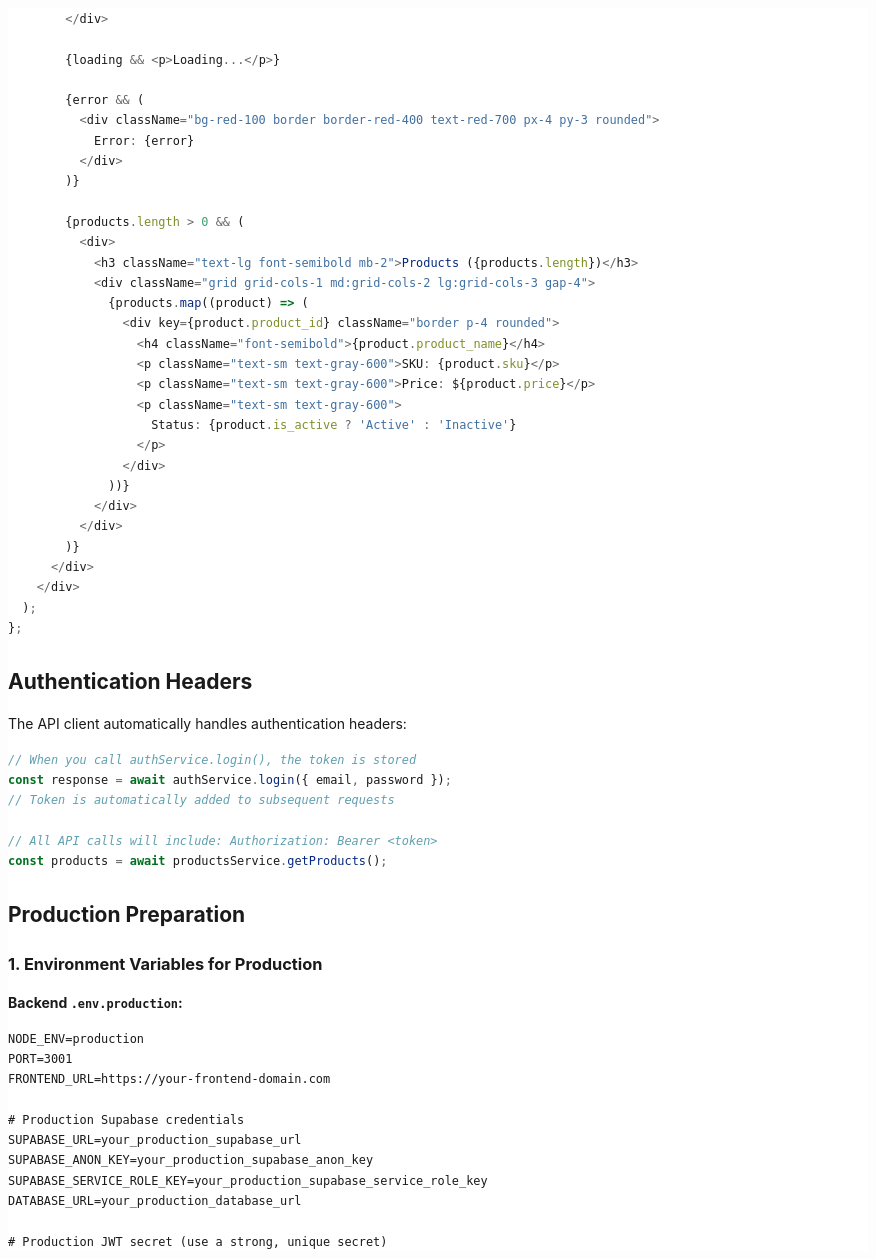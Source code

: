 ```typescript
        </div>

        {loading && <p>Loading...</p>}
        
        {error && (
          <div className="bg-red-100 border border-red-400 text-red-700 px-4 py-3 rounded">
            Error: {error}
          </div>
        )}

        {products.length > 0 && (
          <div>
            <h3 className="text-lg font-semibold mb-2">Products ({products.length})</h3>
            <div className="grid grid-cols-1 md:grid-cols-2 lg:grid-cols-3 gap-4">
              {products.map((product) => (
                <div key={product.product_id} className="border p-4 rounded">
                  <h4 className="font-semibold">{product.product_name}</h4>
                  <p className="text-sm text-gray-600">SKU: {product.sku}</p>
                  <p className="text-sm text-gray-600">Price: ${product.price}</p>
                  <p className="text-sm text-gray-600">
                    Status: {product.is_active ? 'Active' : 'Inactive'}
                  </p>
                </div>
              ))}
            </div>
          </div>
        )}
      </div>
    </div>
  );
};
```

## Authentication Headers

The API client automatically handles authentication headers:

```typescript
// When you call authService.login(), the token is stored
const response = await authService.login({ email, password });
// Token is automatically added to subsequent requests

// All API calls will include: Authorization: Bearer <token>
const products = await productsService.getProducts();
```

## Production Preparation

### 1. Environment Variables for Production

**Backend `.env.production`:**
```env
NODE_ENV=production
PORT=3001
FRONTEND_URL=https://your-frontend-domain.com

# Production Supabase credentials
SUPABASE_URL=your_production_supabase_url
SUPABASE_ANON_KEY=your_production_supabase_anon_key
SUPABASE_SERVICE_ROLE_KEY=your_production_supabase_service_role_key
DATABASE_URL=your_production_database_url

# Production JWT secret (use a strong, unique secret)
```